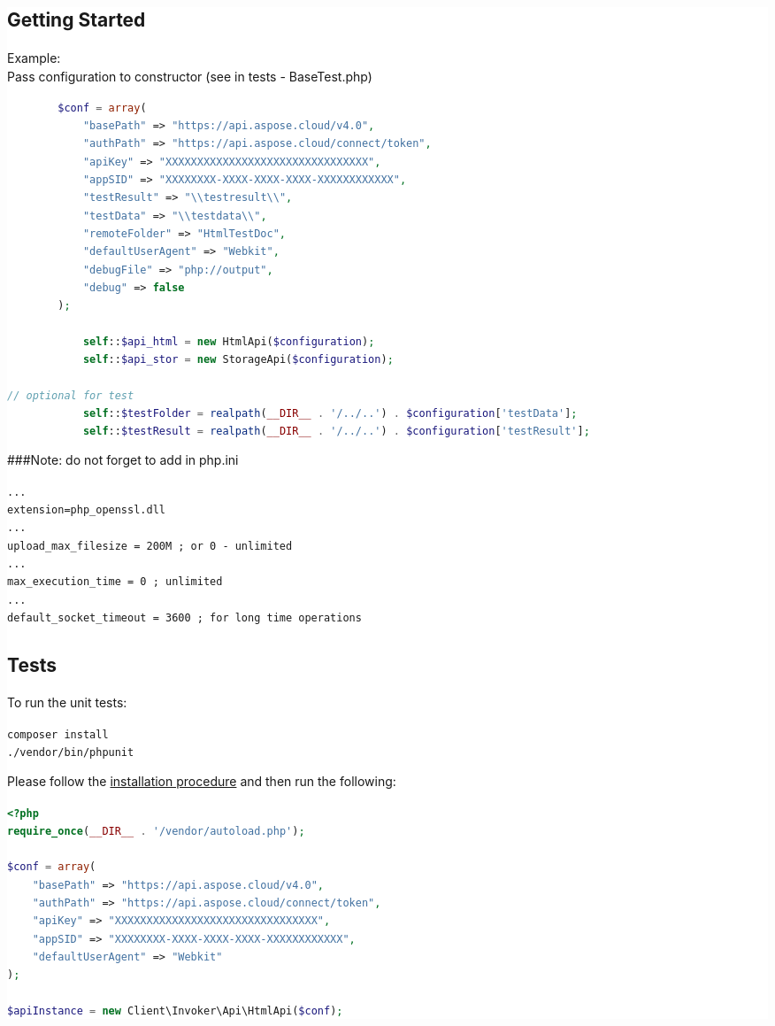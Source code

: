 ## Getting Started

Example:   
Pass configuration to constructor (see in tests - BaseTest.php) 

```php
        $conf = array(
            "basePath" => "https://api.aspose.cloud/v4.0",
            "authPath" => "https://api.aspose.cloud/connect/token",
            "apiKey" => "XXXXXXXXXXXXXXXXXXXXXXXXXXXXXXXX",
            "appSID" => "XXXXXXXX-XXXX-XXXX-XXXX-XXXXXXXXXXXX",
            "testResult" => "\\testresult\\",
            "testData" => "\\testdata\\",
            "remoteFolder" => "HtmlTestDoc",
            "defaultUserAgent" => "Webkit",
            "debugFile" => "php://output",
            "debug" => false
        );
            
            self::$api_html = new HtmlApi($configuration);
            self::$api_stor = new StorageApi($configuration);

// optional for test
            self::$testFolder = realpath(__DIR__ . '/../..') . $configuration['testData'];
            self::$testResult = realpath(__DIR__ . '/../..') . $configuration['testResult'];
```

###Note: do not forget to add in php.ini
```code
...
extension=php_openssl.dll
...
upload_max_filesize = 200M ; or 0 - unlimited
...
max_execution_time = 0 ; unlimited
...
default_socket_timeout = 3600 ; for long time operations

```

## Tests

To run the unit tests:

```
composer install
./vendor/bin/phpunit
```

Please follow the [installation procedure](#installation--usage) and then run the following:

```php
<?php
require_once(__DIR__ . '/vendor/autoload.php');

$conf = array(
	"basePath" => "https://api.aspose.cloud/v4.0",
	"authPath" => "https://api.aspose.cloud/connect/token",
	"apiKey" => "XXXXXXXXXXXXXXXXXXXXXXXXXXXXXXXX",
	"appSID" => "XXXXXXXX-XXXX-XXXX-XXXX-XXXXXXXXXXXX",
	"defaultUserAgent" => "Webkit"
);

$apiInstance = new Client\Invoker\Api\HtmlApi($conf);

```
